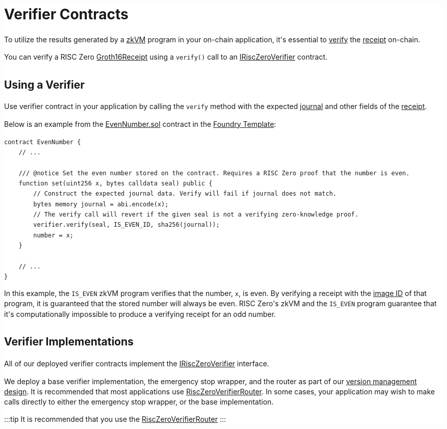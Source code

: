 # Verifier Contracts

To utilize the results generated by a [zkVM][term-zkvm] program in your on-chain application, it's essential to [verify][term-verify] the [receipt][term-receipt] on-chain.

You can verify a RISC Zero [Groth16Receipt] using a `verify()` call to an [IRiscZeroVerifier][IRiscZeroVerifier] contract.

## Using a Verifier

Use verifier contract in your application by calling the `verify` method with the expected [journal][term-journal] and other fields of the [receipt][term-receipt].

Below is an example from the [EvenNumber.sol][EvenNumber.sol] contract in the [Foundry Template][foundry-template]:

```solidity
contract EvenNumber {
    // ...

    /// @notice Set the even number stored on the contract. Requires a RISC Zero proof that the number is even.
    function set(uint256 x, bytes calldata seal) public {
        // Construct the expected journal data. Verify will fail if journal does not match.
        bytes memory journal = abi.encode(x);
        // The verify call will revert if the given seal is not a verifying zero-knowledge proof.
        verifier.verify(seal, IS_EVEN_ID, sha256(journal));
        number = x;
    }

    // ...
}
```

In this example, the `IS_EVEN` zkVM program verifies that the number, `x`, is even.
By verifying a receipt with the [image ID][term-image-id] of that program, it is guaranteed that the stored number will always be even.
RISC Zero's zkVM and the `IS_EVEN` program guarantee that it's computationally impossible to produce a verifying receipt for an odd number.

## Verifier Implementations

All of our deployed verifier contracts implement the [IRiscZeroVerifier][IRiscZeroVerifier] interface.

We deploy a base verifier implementation, the emergency stop wrapper, and the router as part of our [version management design][version-management].
It is recommended that most applications use [RiscZeroVerifierRouter](#verifier-router).
In some cases, your application may wish to make calls directly to either the emergency stop wrapper, or the base implementation.

:::tip
It is recommended that you use the [RiscZeroVerifierRouter](#verifier-router)
:::


[deployment.toml]: https://github.com/risc0/risc0-ethereum/tree/release-2.0/contracts/deployment.toml
[estop-1-etherscan]: https://etherscan.io/address/0x68dC2cB4e61774873971c499D9b239ec5Ac540E3#code
[estop-10-etherscan]: https://optimistic.etherscan.io/address/0x68dC2cB4e61774873971c499D9b239ec5Ac540E3#code
[estop-1101-etherscan]: https://zkevm.polygonscan.com/address/0x0aA83C8e32cb07087e4c9409Ae092e7d66Dd890a#code
[estop-8453-etherscan]: https://basescan.org/address/0x68dC2cB4e61774873971c499D9b239ec5Ac540E3#code
[estop-17000-etherscan]: https://holesky.etherscan.io/address/0x8A8023bf44CABa343CEef3b06A4639fc8EBeE629#code
[estop-42161-etherscan]: https://arbiscan.io/address/0x68dC2cB4e61774873971c499D9b239ec5Ac540E3#code
[estop-43113-etherscan]: https://testnet.snowtrace.io/address/0x8A8023bf44CABa343CEef3b06A4639fc8EBeE629#code
[estop-43114-etherscan]: https://snowtrace.io/address/0x0aA83C8e32cb07087e4c9409Ae092e7d66Dd890a#code
[estop-59141-etherscan]: https://sepolia.lineascan.build/address/0x6d196602586FC411c3551a3cDDC05EAA70bd09b5#code
[estop-59144-etherscan]: https://lineascan.build/address/0x6D1A82E9B9E6F35E7201b8bE398D08762735e77d#code
[estop-84532-etherscan]: https://sepolia.basescan.org/address/0x8A8023bf44CABa343CEef3b06A4639fc8EBeE629#code
[estop-421614-etherscan]: https://sepolia.arbiscan.io/address/0x8A8023bf44CABa343CEef3b06A4639fc8EBeE629#code
[estop-11155111-etherscan]: https://sepolia.etherscan.io/address/0x8A8023bf44CABa343CEef3b06A4639fc8EBeE629#code
[estop-11155420-etherscan]: https://sepolia-optimism.etherscan.io/address/0x8A8023bf44CABa343CEef3b06A4639fc8EBeE629#code
[estop-src]: https://github.com/risc0/risc0-ethereum/tree/release-2.0/contracts/src/RiscZeroVerifierEmergencyStop.sol
[EvenNumber.sol]: https://github.com/risc0/risc0-foundry-template/blob/main/contracts/EvenNumber.sol#L46-L52
[foundry-template]: https://github.com/risc0/risc0-foundry-template
[Groth16Receipt]: https://docs.rs/risc0-zkvm/2.0/risc0_zkvm/struct.Groth16Receipt.html
[IRiscZeroVerifier]: https://github.com/risc0/risc0-ethereum/blob/release-2.0/contracts/src/IRiscZeroVerifier.sol
[router-1-etherscan]: https://etherscan.io/address/0x8EaB2D97Dfce405A1692a21b3ff3A172d593D319#code
[router-10-etherscan]: https://optimistic.etherscan.io/address/0x0b144e07a0826182b6b59788c34b32bfa86fb711#code
[router-1101-etherscan]: https://zkevm.polygonscan.com/address/0x0b144e07a0826182b6b59788c34b32bfa86fb711#code
[router-8453-etherscan]: https://basescan.org/address/0x0b144e07a0826182b6b59788c34b32bfa86fb711#code
[router-17000-etherscan]: https://holesky.etherscan.io/address/0xf70aBAb028Eb6F4100A24B203E113D94E87DE93C#code
[router-42161-etherscan]: https://arbiscan.io/address/0x0b144e07a0826182b6b59788c34b32bfa86fb711#code
[router-43113-etherscan]: https://testnet.snowtrace.io/address/0x0b144E07A0826182B6b59788c34b32Bfa86Fb711#code
[router-43114-etherscan]: https://snowtrace.io/address/0x0b144E07A0826182B6b59788c34b32Bfa86Fb711#code
[router-59141-etherscan]: https://sepolia.lineascan.build/address/0x27983ee173aD10E171D17C9c5C14d5baFE997609#code
[router-59144-etherscan]: https://lineascan.build/address/0x0b144e07a0826182b6b59788c34b32bfa86fb711#code
[router-84532-etherscan]: https://sepolia.basescan.org/address/0x0b144e07a0826182b6b59788c34b32bfa86fb711#code
[router-421614-etherscan]: https://sepolia.arbiscan.io/address/0x0b144e07a0826182b6b59788c34b32bfa86fb711#code
[router-11155111-etherscan]: https://sepolia.etherscan.io/address/0x925d8331ddc0a1F0d96E68CF073DFE1d92b69187#code
[router-11155420-etherscan]: https://sepolia-optimism.etherscan.io/address/0xB369b4dd27FBfb59921d3A4a3D23AC2fc32FB908#code
[router-src]: https://github.com/risc0/risc0-ethereum/tree/release-2.0/contracts/src/RiscZeroVerifierRouter.sol
[term-image-id]: /terminology#image-id
[term-journal]: /terminology#journal
[term-receipt]: /terminology#receipt
[term-verify]: /terminology#verify
[term-zkvm]: /terminology#zero-knowledge-virtual-machine-zkvm
[timelock-1-etherscan]: https://etherscan.io/address/0x0b144E07A0826182B6b59788c34b32Bfa86Fb711#code
[timelock-10-etherscan]: https://optimistic.etherscan.io/address/0xdc986a09728f76110ff666ee7b20d99086501d15#code
[timelock-1101-etherscan]: https://zkevm.polygonscan.com/address/0xdc986a09728f76110ff666ee7b20d99086501d15#code
[timelock-8453-etherscan]: https://basescan.org/address/0xdc986a09728f76110ff666ee7b20d99086501d15#code
[timelock-17000-etherscan]: https://holesky.etherscan.io/address/0x8EaB2D97Dfce405A1692a21b3ff3A172d593D319#code
[timelock-42161-etherscan]: https://arbiscan.io/address/0xdc986a09728f76110ff666ee7b20d99086501d15#code
[timelock-43113-etherscan]: https://testnet.snowtrace.io/address/0xDC986a09728F76110FF666eE7b20d99086501d15#code
[timelock-43114-etherscan]: https://snowtrace.io/address/0xDC986a09728F76110FF666eE7b20d99086501d15#code
[timelock-59141-etherscan]: https://sepolia.lineascan.build/address/0xBDaEd5bbf8016AfD05Fc4659572e5fEb5854aAD4#code
[timelock-59144-etherscan]: https://lineascan.build/address/0xdc986a09728f76110ff666ee7b20d99086501d15#code
[timelock-84532-etherscan]: https://sepolia.basescan.org/address/0xdc986a09728f76110ff666ee7b20d99086501d15#code
[timelock-421614-etherscan]: https://sepolia.arbiscan.io/address/0xdc986a09728f76110ff666ee7b20d99086501d15#code
[timelock-11155111-etherscan]: https://sepolia.etherscan.io/address/0xB4E3306129208cC8e6E75157f75f62eAe0B920a0#code
[timelock-11155420-etherscan]: https://sepolia-optimism.etherscan.io/address/0x2DEfEA335392bb62d01f74e338697C7B31De254C#code
[verifier-1-etherscan]: https://etherscan.io/address/0x20ff7C2Cf391a5F096A2Cc181cb41916680f8E97#code
[verifier-10-etherscan]: https://optimistic.etherscan.io/address/0x20ff7C2Cf391a5F096A2Cc181cb41916680f8E97#code
[verifier-1101-etherscan]: https://zkevm.polygonscan.com/address/0x9b7112223f492dDCc5443fCe9cd38960a57cACF1#code
[verifier-8453-etherscan]: https://basescan.org/address/0x20ff7C2Cf391a5F096A2Cc181cb41916680f8E97#code
[verifier-17000-etherscan]: https://holesky.etherscan.io/address/0x20ff7C2Cf391a5F096A2Cc181cb41916680f8E97#code
[verifier-42161-etherscan]: https://arbiscan.io/address/0x20ff7C2Cf391a5F096A2Cc181cb41916680f8E97#code
[verifier-43113-etherscan]: https://testnet.snowtrace.io/address/0x20ff7C2Cf391a5F096A2Cc181cb41916680f8E97#code
[verifier-43114-etherscan]: https://snowtrace.io/address/0x9b7112223f492dDCc5443fCe9cd38960a57cACF1#code
[verifier-59141-etherscan]: https://sepolia.lineascan.build/address/0x2Bde5B9308AAC6bA374C0D13b0Cf1ec6088F870A#code
[verifier-59144-etherscan]: https://lineascan.build/address/0x2Bde5B9308AAC6bA374C0D13b0Cf1ec6088F870A#code
[verifier-84532-etherscan]: https://sepolia.basescan.org/address/0x20ff7C2Cf391a5F096A2Cc181cb41916680f8E97#code
[verifier-421614-etherscan]: https://sepolia.arbiscan.io/address/0x20ff7C2Cf391a5F096A2Cc181cb41916680f8E97#code
[verifier-11155111-etherscan]: https://sepolia.etherscan.io/address/0x20ff7C2Cf391a5F096A2Cc181cb41916680f8E97#code
[verifier-11155420-etherscan]: https://sepolia-optimism.etherscan.io/address/0x20ff7C2Cf391a5F096A2Cc181cb41916680f8E97#code
[verifier-src]: https://github.com/risc0/risc0-ethereum/tree/release-2.0/contracts/src/groth16/RiscZeroGroth16Verifier.sol
[version-management]: https://github.com/risc0/risc0-ethereum/blob/release-2.0/contracts/version-management-design.md